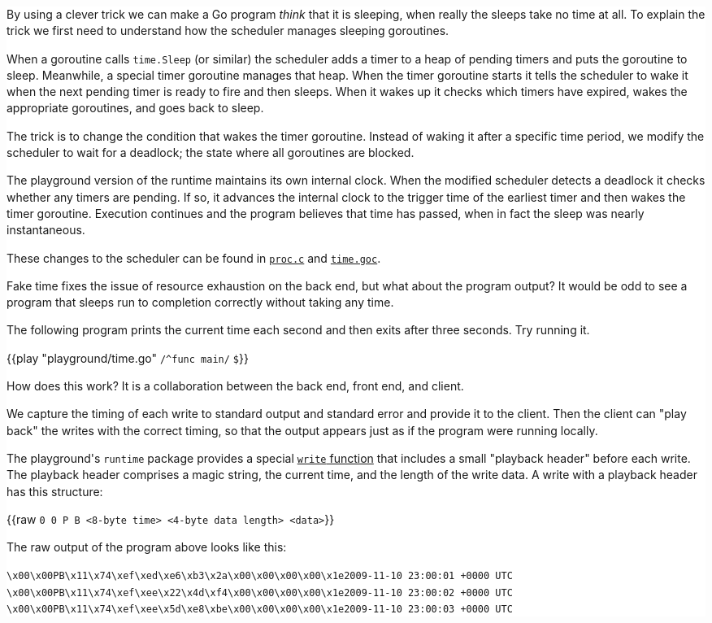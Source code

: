 By using a clever trick we can make a Go program _think_ that it is sleeping,
when really the sleeps take no time at all.
To explain the trick we first need to understand how the scheduler manages
sleeping goroutines.

When a goroutine calls `time.Sleep` (or similar) the scheduler adds a timer to
a heap of pending timers and puts the goroutine to sleep.
Meanwhile, a special timer goroutine manages that heap.
When the timer goroutine starts it tells the scheduler to wake
it when the next pending timer is ready to fire and then sleeps.
When it wakes up it checks which timers have expired, wakes the appropriate
goroutines, and goes back to sleep.

The trick is to change the condition that wakes the timer goroutine.
Instead of waking it after a specific time period, we modify the scheduler to
wait for a deadlock; the state where all goroutines are blocked.

The playground version of the runtime maintains its own internal clock. When
the modified scheduler detects a deadlock it checks whether any timers are
pending. If so, it advances the internal clock to the trigger time of the
earliest timer and then wakes the timer goroutine. Execution continues and the
program believes that time has passed, when in fact the sleep was nearly
instantaneous.

These changes to the scheduler can be found in [`proc.c`](/cl/73110043)
and [`time.goc`](/cl/73110043).

Fake time fixes the issue of resource exhaustion on the back end, but what
about the program output? It would be odd to see a program that sleeps run to
completion correctly without taking any time.

The following program prints the current time each second and then exits after
three seconds. Try running it.

{{play "playground/time.go" `/^func main/` `$`}}

How does this work? It is a collaboration between the back end, front end, and client.

We capture the timing of each write to standard output and standard error and
provide it to the client. Then the client can "play back" the writes with the
correct timing, so that the output appears just as if the program were running
locally.

The playground's `runtime` package provides a special
[`write` function](https://github.com/golang/go/blob/go1.3/src/pkg/runtime/sys_nacl_amd64p32.s#L54)
that includes a small "playback header" before each write.
The playback header comprises a magic string, the current time, and the
length of the write data. A write with a playback header has this structure:

{{raw `
	0 0 P B <8-byte time> <4-byte data length> <data>
`}}

The raw output of the program above looks like this:

	\x00\x00PB\x11\x74\xef\xed\xe6\xb3\x2a\x00\x00\x00\x00\x1e2009-11-10 23:00:01 +0000 UTC
	\x00\x00PB\x11\x74\xef\xee\x22\x4d\xf4\x00\x00\x00\x00\x1e2009-11-10 23:00:02 +0000 UTC
	\x00\x00PB\x11\x74\xef\xee\x5d\xe8\xbe\x00\x00\x00\x00\x1e2009-11-10 23:00:03 +0000 UTC
